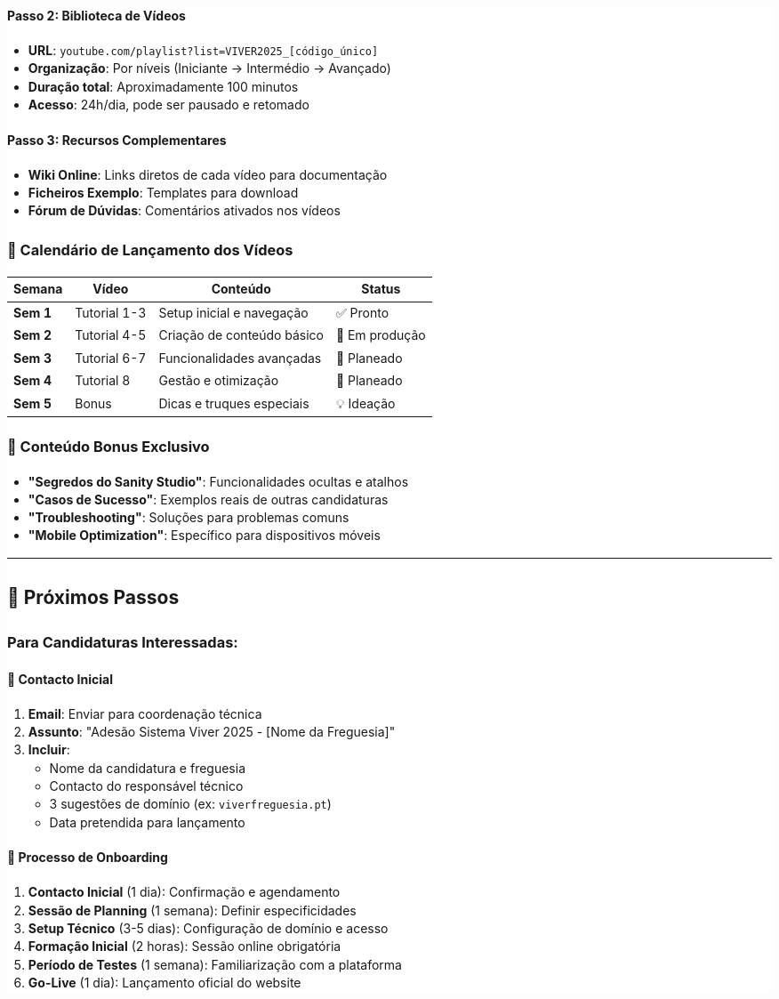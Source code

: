 #### **Passo 2: Biblioteca de Vídeos**
- **URL**: `youtube.com/playlist?list=VIVER2025_[código_único]`
- **Organização**: Por níveis (Iniciante → Intermédio → Avançado)
- **Duração total**: Aproximadamente 100 minutos
- **Acesso**: 24h/dia, pode ser pausado e retomado

#### **Passo 3: Recursos Complementares**
- **Wiki Online**: Links diretos de cada vídeo para documentação
- **Ficheiros Exemplo**: Templates para download
- **Fórum de Dúvidas**: Comentários ativados nos vídeos

### **📅 Calendário de Lançamento dos Vídeos**

| Semana | Vídeo | Conteúdo | Status |
|--------|-------|----------|--------|
| **Sem 1** | Tutorial 1-3 | Setup inicial e navegação | ✅ Pronto |
| **Sem 2** | Tutorial 4-5 | Criação de conteúdo básico | 🔄 Em produção |
| **Sem 3** | Tutorial 6-7 | Funcionalidades avançadas | 📅 Planeado |
| **Sem 4** | Tutorial 8 | Gestão e otimização | 📅 Planeado |
| **Sem 5** | Bonus | Dicas e truques especiais | 💡 Ideação |

### **🎁 Conteúdo Bonus Exclusivo**
- **"Segredos do Sanity Studio"**: Funcionalidades ocultas e atalhos
- **"Casos de Sucesso"**: Exemplos reais de outras candidaturas
- **"Troubleshooting"**: Soluções para problemas comuns
- **"Mobile Optimization"**: Específico para dispositivos móveis

---

## 🎯 **Próximos Passos**

### **Para Candidaturas Interessadas:**

#### **📧 Contacto Inicial**
1. **Email**: Enviar para coordenação técnica
2. **Assunto**: "Adesão Sistema Viver 2025 - [Nome da Freguesia]"
3. **Incluir**:
   - Nome da candidatura e freguesia
   - Contacto do responsável técnico
   - 3 sugestões de domínio (ex: `viverfreguesia.pt`)
   - Data pretendida para lançamento

#### **📅 Processo de Onboarding**
1. **Contacto Inicial** (1 dia): Confirmação e agendamento
2. **Sessão de Planning** (1 semana): Definir especificidades
3. **Setup Técnico** (3-5 dias): Configuração de domínio e acesso
4. **Formação Inicial** (2 horas): Sessão online obrigatória
5. **Período de Testes** (1 semana): Familiarização com a plataforma
6. **Go-Live** (1 dia): Lançamento oficial do website
